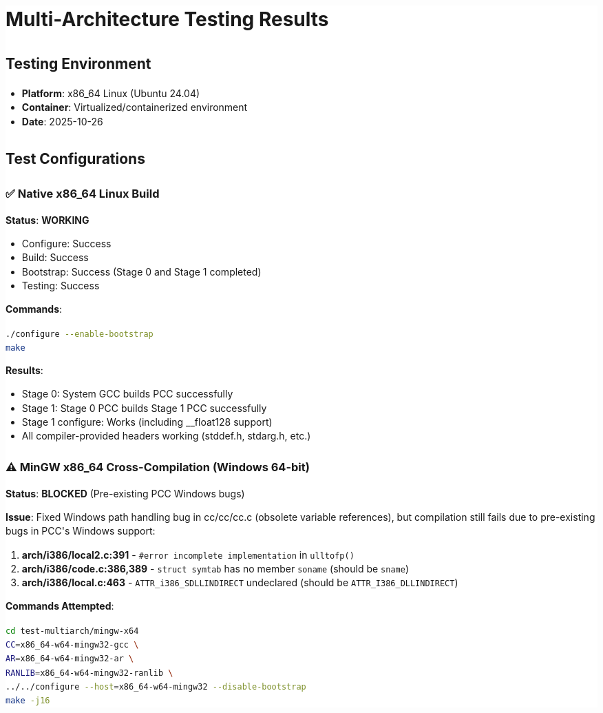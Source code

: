 # Multi-Architecture Testing Results

## Testing Environment

- **Platform**: x86_64 Linux (Ubuntu 24.04)
- **Container**: Virtualized/containerized environment
- **Date**: 2025-10-26

## Test Configurations

### ✅ Native x86_64 Linux Build

**Status**: **WORKING**

- Configure: Success
- Build: Success
- Bootstrap: Success (Stage 0 and Stage 1 completed)
- Testing: Success

**Commands**:
```bash
./configure --enable-bootstrap
make
```

**Results**:
- Stage 0: System GCC builds PCC successfully
- Stage 1: Stage 0 PCC builds Stage 1 PCC successfully
- Stage 1 configure: Works (including __float128 support)
- All compiler-provided headers working (stddef.h, stdarg.h, etc.)

### ⚠️ MinGW x86_64 Cross-Compilation (Windows 64-bit)

**Status**: **BLOCKED** (Pre-existing PCC Windows bugs)

**Issue**: Fixed Windows path handling bug in cc/cc/cc.c (obsolete variable references), but compilation still fails due to pre-existing bugs in PCC's Windows support:

1. **arch/i386/local2.c:391** - `#error incomplete implementation` in `ulltofp()`
2. **arch/i386/code.c:386,389** - `struct symtab` has no member `soname` (should be `sname`)
3. **arch/i386/local.c:463** - `ATTR_i386_SDLLINDIRECT` undeclared (should be `ATTR_I386_DLLINDIRECT`)

**Commands Attempted**:
```bash
cd test-multiarch/mingw-x64
CC=x86_64-w64-mingw32-gcc \
AR=x86_64-w64-mingw32-ar \
RANLIB=x86_64-w64-mingw32-ranlib \
../../configure --host=x86_64-w64-mingw32 --disable-bootstrap
make -j16
```
